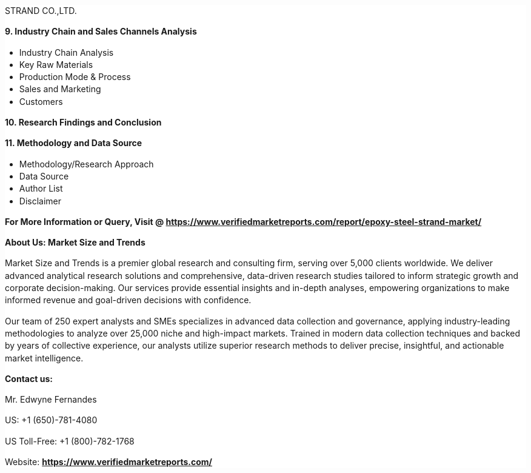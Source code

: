 STRAND CO.,LTD.</strong></p><p><strong>9. Industry Chain and Sales Channels Analysis</strong></p><ul><li>Industry Chain Analysis</li><li>Key Raw Materials</li><li>Production Mode &amp; Process</li><li>Sales and Marketing</li><li>Customers</li></ul><p><strong>10. Research Findings and Conclusion</strong></p><p><strong>11. Methodology and Data Source</strong></p><ul><li>Methodology/Research Approach</li><li>Data Source</li><li>Author List</li><li>Disclaimer</li></ul></p><p><strong>For More Information or Query, Visit @ <a href="https://www.verifiedmarketreports.com/report/epoxy-steel-strand-market/">https://www.verifiedmarketreports.com/report/epoxy-steel-strand-market/</a></strong></p><p><strong>About Us: Market Size and Trends</strong></p><p>Market Size and Trends is a premier global research and consulting firm, serving over 5,000 clients worldwide. We deliver advanced analytical research solutions and comprehensive, data-driven research studies tailored to inform strategic growth and corporate decision-making. Our services provide essential insights and in-depth analyses, empowering organizations to make informed revenue and goal-driven decisions with confidence.</p><p>Our team of 250 expert analysts and SMEs specializes in advanced data collection and governance, applying industry-leading methodologies to analyze over 25,000 niche and high-impact markets. Trained in modern data collection techniques and backed by years of collective experience, our analysts utilize superior research methods to deliver precise, insightful, and actionable market intelligence.</p><p><strong>Contact us:</strong></p><p>Mr. Edwyne Fernandes</p><p>US: +1 (650)-781-4080</p><p>US Toll-Free: +1 (800)-782-1768</p><p>Website: <strong><a href="https://www.verifiedmarketreports.com/">https://www.verifiedmarketreports.com/</a></strong></p>
